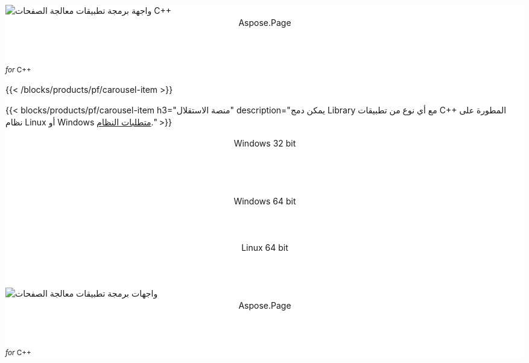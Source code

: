  </div>
 
 <div class="d1-logo">
  <img width="70" height="75" alt="واجهة برمجة تطبيقات معالجة الصفحات C++" src="https://www.aspose.cloud/templates/aspose/img/products/page/aspose_page-for-cpp.svg"/>
  <header>
   Aspose.Page
  </header>
  <footer>
   <small>
    <em>
     for
    </em>
    C++
   </small>
  </footer>
 </div>
 
</div>

{{< /blocks/products/pf/carousel-item >}}

{{< blocks/products/pf/carousel-item h3="منصة الاستقلال" description="يمكن دمج Library مع أي نوع من تطبيقات C++ المطورة على نظام Linux أو Windows [متطلبات النظام](https://docs.aspose.com/page/net/system-requirements/)." >}}
<div class="diagram1 d1-cplus">
 <div class="d1-row">
  <div class="d1-col d1-left">
   <header>
    <i class="fa fa-cubes">
    </i>
    Windows 32 bit
   </header>
   <br/>
   <header>
    <i class="fa fa-cubes">
    </i>
    Windows 64 bit
   </header>
  </div>
  
  <div class="d1-col d1-right">
   <header>
    <i class="fa fa-cubes">
    </i>
    Linux 64 bit
   </header>
  </div>
  
 </div>
 
 <div class="d1-logo">
  <img width="70" height="75" alt="واجهات برمجة تطبيقات معالجة الصفحات" src="https://www.aspose.cloud/templates/aspose/img/products/page/aspose_page-for-cpp.svg"/>
  <header>
   Aspose.Page
  </header>
  <footer>
   <small>
    <em>
     for
    </em>
    C++
   </small>
  </footer>
 </div>
 